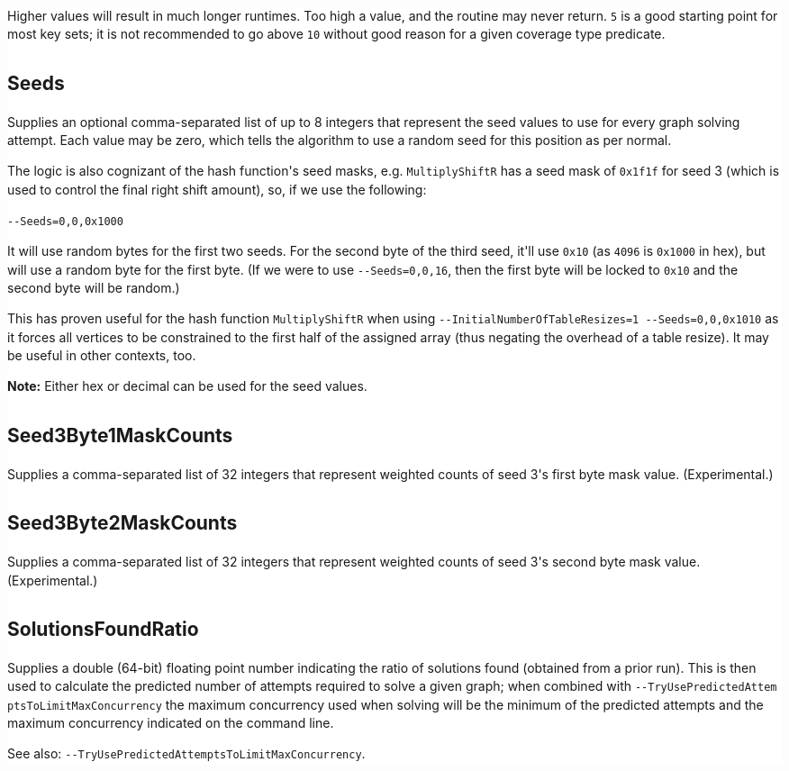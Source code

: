 Higher values will result in much longer runtimes.  Too high a value, and
the routine may never return.  `5` is a good starting point for most key
sets; it is not recommended to go above `10` without good reason for a given
coverage type predicate.

## Seeds

Supplies an optional comma-separated list of up to 8 integers that
represent the seed values to use for every graph solving attempt.
Each value may be zero, which tells the algorithm to use a random
seed for this position as per normal.

The logic is also cognizant of the hash function's seed masks, e.g.
`MultiplyShiftR` has a seed mask of `0x1f1f` for seed 3 (which is used to
control the final right shift amount), so, if we use the following:

`--Seeds=0,0,0x1000`

It will use random bytes for the first two seeds.  For the second byte
of the third seed, it'll use `0x10` (as `4096` is `0x1000` in hex), but will
use a random byte for the first byte.  (If we were to use `--Seeds=0,0,16`,
then the first byte will be locked to `0x10` and the second byte will be
random.)

This has proven useful for the hash function `MultiplyShiftR` when using
`--InitialNumberOfTableResizes=1 --Seeds=0,0,0x1010` as it forces all
vertices to be constrained to the first half of the assigned array
(thus negating the overhead of a table resize).  It may be useful in
other contexts, too.

**Note:** Either hex or decimal can be used for the seed values.

## Seed3Byte1MaskCounts

Supplies a comma-separated list of 32 integers that represent weighted
counts of seed 3's first byte mask value.  (Experimental.)

## Seed3Byte2MaskCounts

Supplies a comma-separated list of 32 integers that represent weighted
counts of seed 3's second byte mask value.  (Experimental.)

## SolutionsFoundRatio

Supplies a double (64-bit) floating point number indicating the ratio
of solutions found (obtained from a prior run).  This is then used to
calculate the predicted number of attempts required to solve a given
graph; when combined with `--TryUsePredictedAttemptsToLimitMaxConcurrency`
the maximum concurrency used when solving will be the minimum of the
predicted attempts and the maximum concurrency indicated on the command
line.

See also: `--TryUsePredictedAttemptsToLimitMaxConcurrency`.
